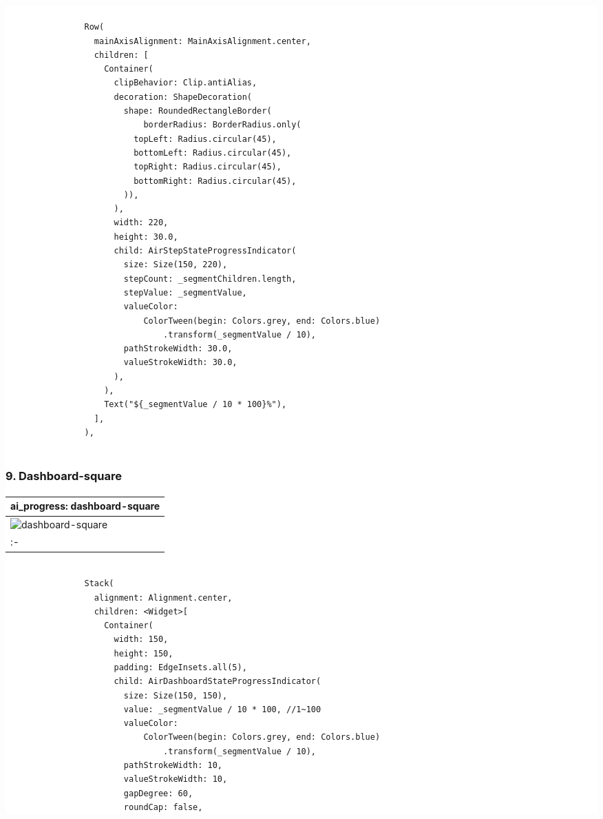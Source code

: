 ```
   
                Row(
                  mainAxisAlignment: MainAxisAlignment.center,
                  children: [
                    Container(
                      clipBehavior: Clip.antiAlias,
                      decoration: ShapeDecoration(
                        shape: RoundedRectangleBorder(
                            borderRadius: BorderRadius.only(
                          topLeft: Radius.circular(45),
                          bottomLeft: Radius.circular(45),
                          topRight: Radius.circular(45),
                          bottomRight: Radius.circular(45),
                        )),
                      ),
                      width: 220,
                      height: 30.0,
                      child: AirStepStateProgressIndicator(
                        size: Size(150, 220),
                        stepCount: _segmentChildren.length,
                        stepValue: _segmentValue,
                        valueColor:
                            ColorTween(begin: Colors.grey, end: Colors.blue)
                                .transform(_segmentValue / 10),
                        pathStrokeWidth: 30.0,
                        valueStrokeWidth: 30.0,
                      ),
                    ),
                    Text("${_segmentValue / 10 * 100}%"),
                  ],
                ), 
    
```



### 9. Dashboard-square

|ai_progress: dashboard-square|
|:-|
|![dashboard-square](https://github.com/pdliuw/ai_progress/blob/master/example/gif/ai_progress_dashboard-square.gif)|
|:-|

```
   
                Stack(
                  alignment: Alignment.center,
                  children: <Widget>[
                    Container(
                      width: 150,
                      height: 150,
                      padding: EdgeInsets.all(5),
                      child: AirDashboardStateProgressIndicator(
                        size: Size(150, 150),
                        value: _segmentValue / 10 * 100, //1~100
                        valueColor:
                            ColorTween(begin: Colors.grey, end: Colors.blue)
                                .transform(_segmentValue / 10),
                        pathStrokeWidth: 10,
                        valueStrokeWidth: 10,
                        gapDegree: 60,
                        roundCap: false,
```